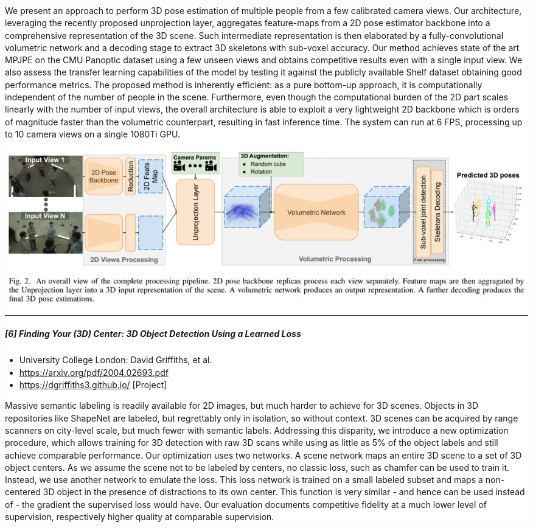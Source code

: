 We present an approach to perform 3D pose estimation of multiple people from a few calibrated camera views. Our architecture, leveraging the recently proposed unprojection layer, aggregates feature-maps from a 2D pose estimator backbone into a comprehensive representation of the 3D scene. Such intermediate representation is then elaborated by a fully-convolutional volumetric network and a decoding stage to extract 3D skeletons with sub-voxel accuracy. Our method achieves state of the art MPJPE on the CMU Panoptic dataset using a few unseen views and obtains competitive results even with a single input view. We also assess the transfer learning capabilities of the model by testing it against the publicly available Shelf dataset obtaining good performance metrics. The proposed method is inherently efficient: as a pure bottom-up approach, it is computationally independent of the number of people in the scene. Furthermore, even though the computational burden of the 2D part scales linearly with the number of input views, the overall architecture is able to exploit a very lightweight 2D backbone which is orders of magnitude faster than the volumetric counterpart, resulting in fast inference time. The system can run at 6 FPS, processing up to 10 camera views on a single 1080Ti GPU.

![Light3DPosefig2](https://github.com/Pan3D/Daily_Paper/blob/master/images/Light3DPosefig2.png)

------

##### [6] Finding Your (3D) Center: 3D Object Detection Using a Learned Loss

- University College London: David Griffiths, et al.
- <https://arxiv.org/pdf/2004.02693.pdf>
- <https://dgriffiths3.github.io/> [Project]

Massive semantic labeling is readily available for 2D images, but much harder to achieve for 3D scenes. Objects in 3D repositories like ShapeNet are labeled, but regrettably only in isolation, so without context. 3D scenes can be acquired by range scanners on city-level scale, but much fewer with semantic labels. Addressing this disparity, we introduce a new optimization procedure, which allows training for 3D detection with raw 3D scans while using as little as 5% of the object labels and still achieve comparable performance. Our optimization uses two networks. A scene network maps an entire 3D scene to a set of 3D object centers. As we assume the scene not to be labeled by centers, no classic loss, such as chamfer can be used to train it. Instead, we use another network to emulate the loss. This loss network is trained on a small labeled subset and maps a non-centered 3D object in the presence of distractions to its own center. This function is very similar - and hence can be used instead of - the gradient the supervised loss would have. Our evaluation documents competitive fidelity at a much lower level of supervision, respectively higher quality at comparable supervision.
